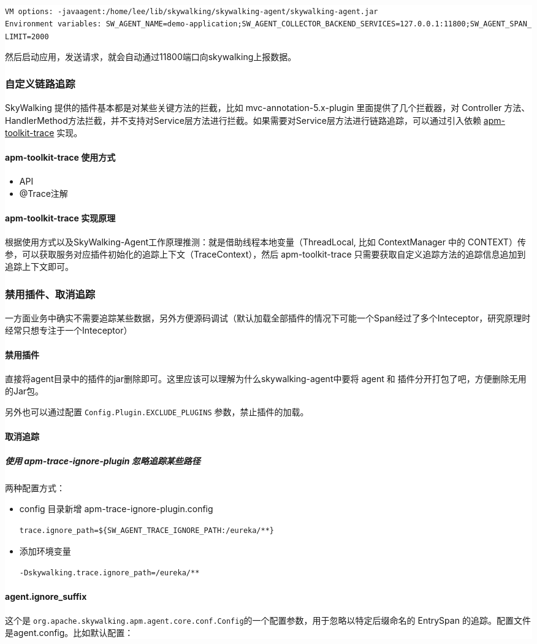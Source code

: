 ```
VM options: -javaagent:/home/lee/lib/skywalking/skywalking-agent/skywalking-agent.jar
Environment variables: SW_AGENT_NAME=demo-application;SW_AGENT_COLLECTOR_BACKEND_SERVICES=127.0.0.1:11800;SW_AGENT_SPAN_LIMIT=2000
```

然后启动应用，发送请求，就会自动通过11800端口向skywalking上报数据。

###  自定义链路追踪

SkyWalking 提供的插件基本都是对某些关键方法的拦截，比如 mvc-annotation-5.x-plugin 里面提供了几个拦截器，对 Controller 方法、 HandlerMethod方法拦截，并不支持对Service层方法进行拦截。如果需要对Service层方法进行链路追踪，可以通过引入依赖 [apm-toolkit-trace](https://skywalking.apache.org/docs/skywalking-java/v8.14.0/en/setup/service-agent/java-agent/application-toolkit-trace/) 实现。

#### apm-toolkit-trace 使用方式

+ API
+ @Trace注解

#### apm-toolkit-trace 实现原理

根据使用方式以及SkyWalking-Agent工作原理推测：就是借助线程本地变量（ThreadLocal, 比如 ContextManager 中的 CONTEXT）传参，可以获取服务对应插件初始化的追踪上下文（TraceContext），然后 apm-toolkit-trace  只需要获取自定义追踪方法的追踪信息追加到追踪上下文即可。

### 禁用插件、取消追踪

一方面业务中确实不需要追踪某些数据，另外方便源码调试（默认加载全部插件的情况下可能一个Span经过了多个Inteceptor，研究原理时经常只想专注于一个Inteceptor）

#### 禁用插件

直接将agent目录中的插件的jar删除即可。这里应该可以理解为什么skywalking-agent中要将 agent 和 插件分开打包了吧，方便删除无用的Jar包。

另外也可以通过配置 `Config.Plugin.EXCLUDE_PLUGINS` 参数，禁止插件的加载。

#### 取消追踪

##### 使用 apm-trace-ignore-plugin 忽略追踪某些路径

两种配置方式：

+ config 目录新增 apm-trace-ignore-plugin.config

  ```properties
  trace.ignore_path=${SW_AGENT_TRACE_IGNORE_PATH:/eureka/**}
  ```

+ 添加环境变量

  ```shell
  -Dskywalking.trace.ignore_path=/eureka/**
  ```

#### agent.ignore_suffix

这个是 `org.apache.skywalking.apm.agent.core.conf.Config`的一个配置参数，用于忽略以特定后缀命名的 EntrySpan 的追踪。配置文件是agent.config。比如默认配置：
